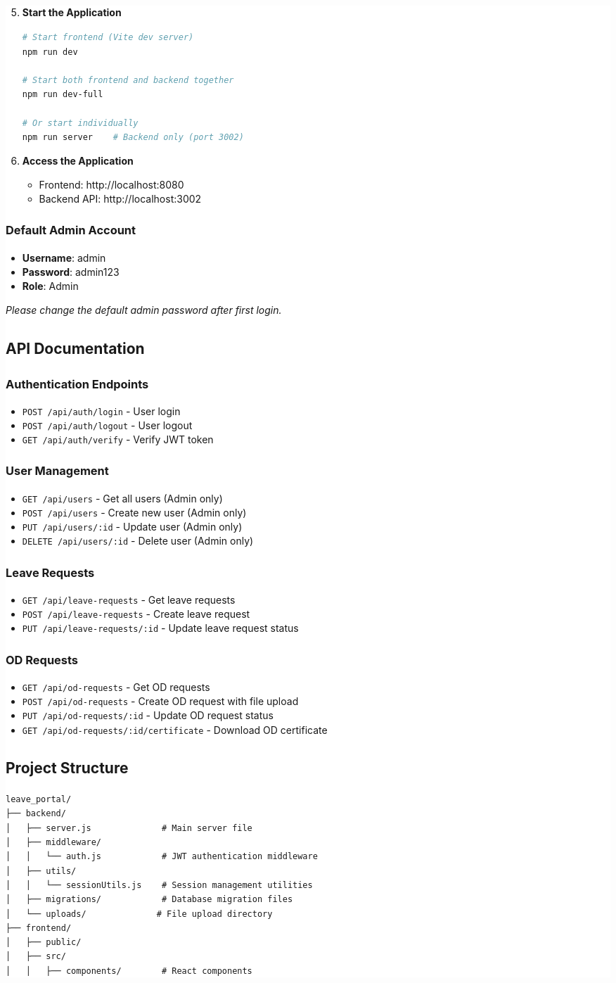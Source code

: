 5. **Start the Application**
   ```bash
   # Start frontend (Vite dev server)
   npm run dev
   
   # Start both frontend and backend together
   npm run dev-full
   
   # Or start individually
   npm run server    # Backend only (port 3002)
   ```

6. **Access the Application**
   - Frontend: http://localhost:8080
   - Backend API: http://localhost:3002

### Default Admin Account
- **Username**: admin
- **Password**: admin123
- **Role**: Admin

*Please change the default admin password after first login.*

## API Documentation

### Authentication Endpoints
- `POST /api/auth/login` - User login
- `POST /api/auth/logout` - User logout
- `GET /api/auth/verify` - Verify JWT token

### User Management
- `GET /api/users` - Get all users (Admin only)
- `POST /api/users` - Create new user (Admin only)
- `PUT /api/users/:id` - Update user (Admin only)
- `DELETE /api/users/:id` - Delete user (Admin only)

### Leave Requests
- `GET /api/leave-requests` - Get leave requests
- `POST /api/leave-requests` - Create leave request
- `PUT /api/leave-requests/:id` - Update leave request status

### OD Requests
- `GET /api/od-requests` - Get OD requests
- `POST /api/od-requests` - Create OD request with file upload
- `PUT /api/od-requests/:id` - Update OD request status
- `GET /api/od-requests/:id/certificate` - Download OD certificate

## Project Structure

```
leave_portal/
├── backend/
│   ├── server.js              # Main server file
│   ├── middleware/
│   │   └── auth.js            # JWT authentication middleware
│   ├── utils/
│   │   └── sessionUtils.js    # Session management utilities
│   ├── migrations/            # Database migration files
│   └── uploads/              # File upload directory
├── frontend/
│   ├── public/
│   ├── src/
│   │   ├── components/        # React components
```